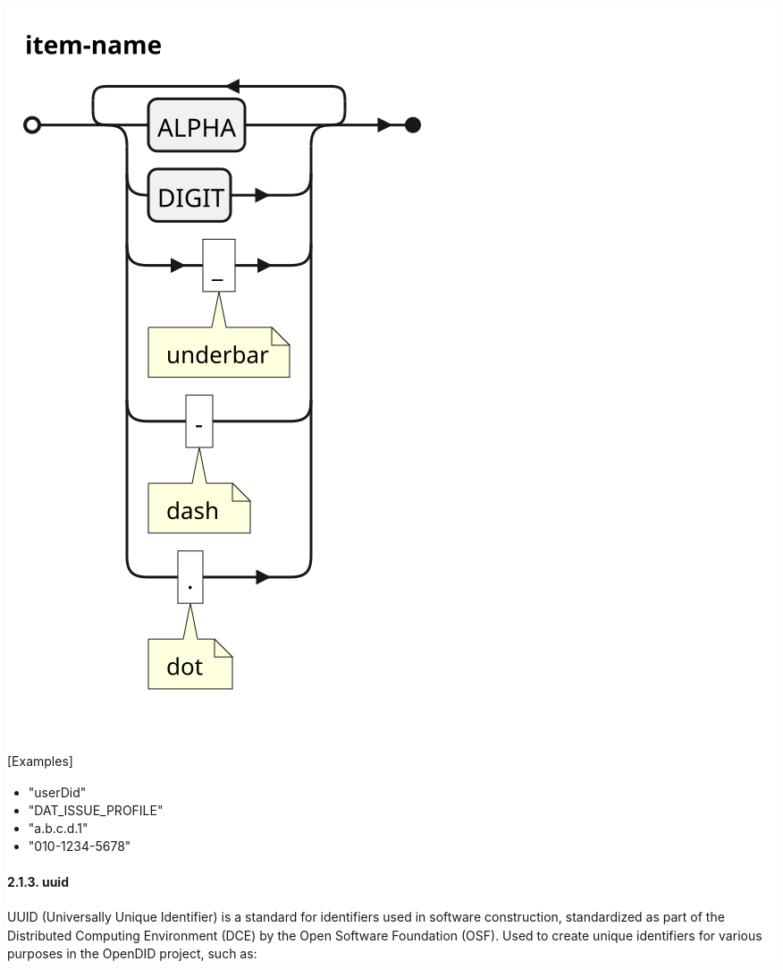 ![item-name](images/nonterm_item_name.svg)

[Examples]

- "userDid"
- "DAT_ISSUE_PROFILE"
- "a.b.c.d.1"
- "010-1234-5678"

#### 2.1.3. uuid

UUID (Universally Unique Identifier) is a standard for identifiers used in software construction,
standardized as part of the Distributed Computing Environment (DCE) by the Open Software Foundation (OSF).
Used to create unique identifiers for various purposes in the OpenDID project, such as:
